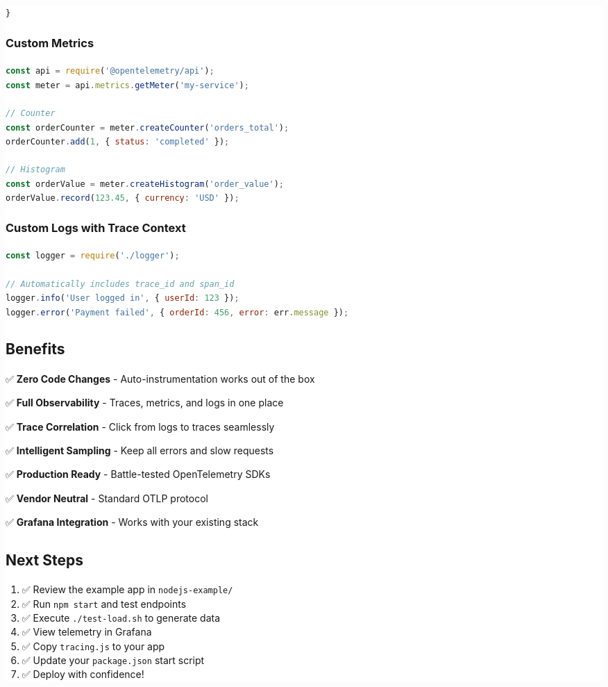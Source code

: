 ```javascript
}
```

### Custom Metrics

```javascript
const api = require('@opentelemetry/api');
const meter = api.metrics.getMeter('my-service');

// Counter
const orderCounter = meter.createCounter('orders_total');
orderCounter.add(1, { status: 'completed' });

// Histogram
const orderValue = meter.createHistogram('order_value');
orderValue.record(123.45, { currency: 'USD' });
```

### Custom Logs with Trace Context

```javascript
const logger = require('./logger');

// Automatically includes trace_id and span_id
logger.info('User logged in', { userId: 123 });
logger.error('Payment failed', { orderId: 456, error: err.message });
```

## Benefits

✅ **Zero Code Changes** - Auto-instrumentation works out of the box

✅ **Full Observability** - Traces, metrics, and logs in one place

✅ **Trace Correlation** - Click from logs to traces seamlessly

✅ **Intelligent Sampling** - Keep all errors and slow requests

✅ **Production Ready** - Battle-tested OpenTelemetry SDKs

✅ **Vendor Neutral** - Standard OTLP protocol

✅ **Grafana Integration** - Works with your existing stack

## Next Steps

1. ✅ Review the example app in `nodejs-example/`
2. ✅ Run `npm start` and test endpoints
3. ✅ Execute `./test-load.sh` to generate data
4. ✅ View telemetry in Grafana
5. ✅ Copy `tracing.js` to your app
6. ✅ Update your `package.json` start script
7. ✅ Deploy with confidence!
